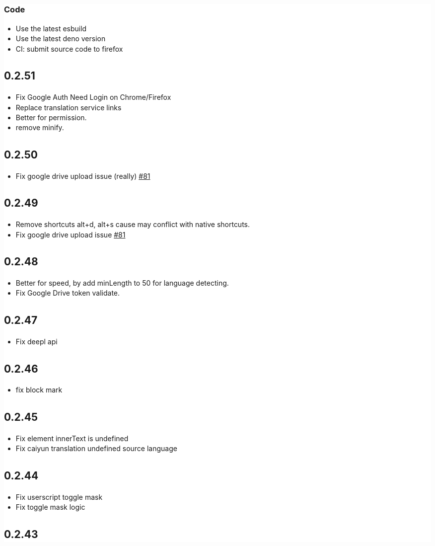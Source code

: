 ### Code

- Use the latest esbuild
- Use the latest deno version
- CI: submit source code to firefox

## 0.2.51

- Fix Google Auth Need Login on Chrome/Firefox
- Replace translation service links
- Better for permission.
- remove minify.

## 0.2.50

- Fix google drive upload issue (really)
  [#81](https://github.com/immersive-translate/immersive-translate/issues/81)

## 0.2.49

- Remove shortcuts alt+d, alt+s cause may conflict with native shortcuts.
- Fix google drive upload issue
  [#81](https://github.com/immersive-translate/immersive-translate/issues/81)

## 0.2.48

- Better for speed, by add minLength to 50 for language detecting.
- Fix Google Drive token validate.

## 0.2.47

- Fix deepl api

## 0.2.46

- fix block mark

## 0.2.45

- Fix element innerText is undefined
- Fix caiyun translation undefined source language

## 0.2.44

- Fix userscript toggle mask
- Fix toggle mask logic

## 0.2.43
